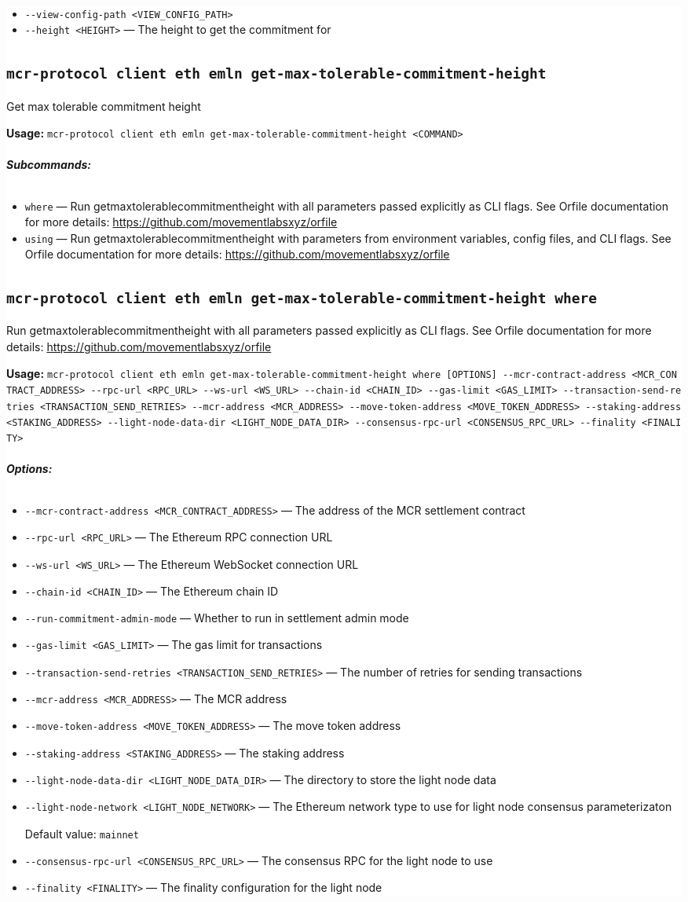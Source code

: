 * `--view-config-path <VIEW_CONFIG_PATH>`
* `--height <HEIGHT>` — The height to get the commitment for



## `mcr-protocol client eth emln get-max-tolerable-commitment-height`

Get max tolerable commitment height

**Usage:** `mcr-protocol client eth emln get-max-tolerable-commitment-height <COMMAND>`

###### **Subcommands:**

* `where` — Run getmaxtolerablecommitmentheight with all parameters passed explicitly as CLI flags. See Orfile documentation for more details: <https://github.com/movementlabsxyz/orfile>
* `using` — Run getmaxtolerablecommitmentheight with parameters from environment variables, config files, and CLI flags. See Orfile documentation for more details: <https://github.com/movementlabsxyz/orfile>



## `mcr-protocol client eth emln get-max-tolerable-commitment-height where`

Run getmaxtolerablecommitmentheight with all parameters passed explicitly as CLI flags. See Orfile documentation for more details: <https://github.com/movementlabsxyz/orfile>

**Usage:** `mcr-protocol client eth emln get-max-tolerable-commitment-height where [OPTIONS] --mcr-contract-address <MCR_CONTRACT_ADDRESS> --rpc-url <RPC_URL> --ws-url <WS_URL> --chain-id <CHAIN_ID> --gas-limit <GAS_LIMIT> --transaction-send-retries <TRANSACTION_SEND_RETRIES> --mcr-address <MCR_ADDRESS> --move-token-address <MOVE_TOKEN_ADDRESS> --staking-address <STAKING_ADDRESS> --light-node-data-dir <LIGHT_NODE_DATA_DIR> --consensus-rpc-url <CONSENSUS_RPC_URL> --finality <FINALITY>`

###### **Options:**

* `--mcr-contract-address <MCR_CONTRACT_ADDRESS>` — The address of the MCR settlement contract
* `--rpc-url <RPC_URL>` — The Ethereum RPC connection URL
* `--ws-url <WS_URL>` — The Ethereum WebSocket connection URL
* `--chain-id <CHAIN_ID>` — The Ethereum chain ID
* `--run-commitment-admin-mode` — Whether to run in settlement admin mode
* `--gas-limit <GAS_LIMIT>` — The gas limit for transactions
* `--transaction-send-retries <TRANSACTION_SEND_RETRIES>` — The number of retries for sending transactions
* `--mcr-address <MCR_ADDRESS>` — The MCR address
* `--move-token-address <MOVE_TOKEN_ADDRESS>` — The move token address
* `--staking-address <STAKING_ADDRESS>` — The staking address
* `--light-node-data-dir <LIGHT_NODE_DATA_DIR>` — The directory to store the light node data
* `--light-node-network <LIGHT_NODE_NETWORK>` — The Ethereum network type to use for light node consensus parameterizaton

  Default value: `mainnet`
* `--consensus-rpc-url <CONSENSUS_RPC_URL>` — The consensus RPC for the light node to use
* `--finality <FINALITY>` — The finality configuration for the light node

